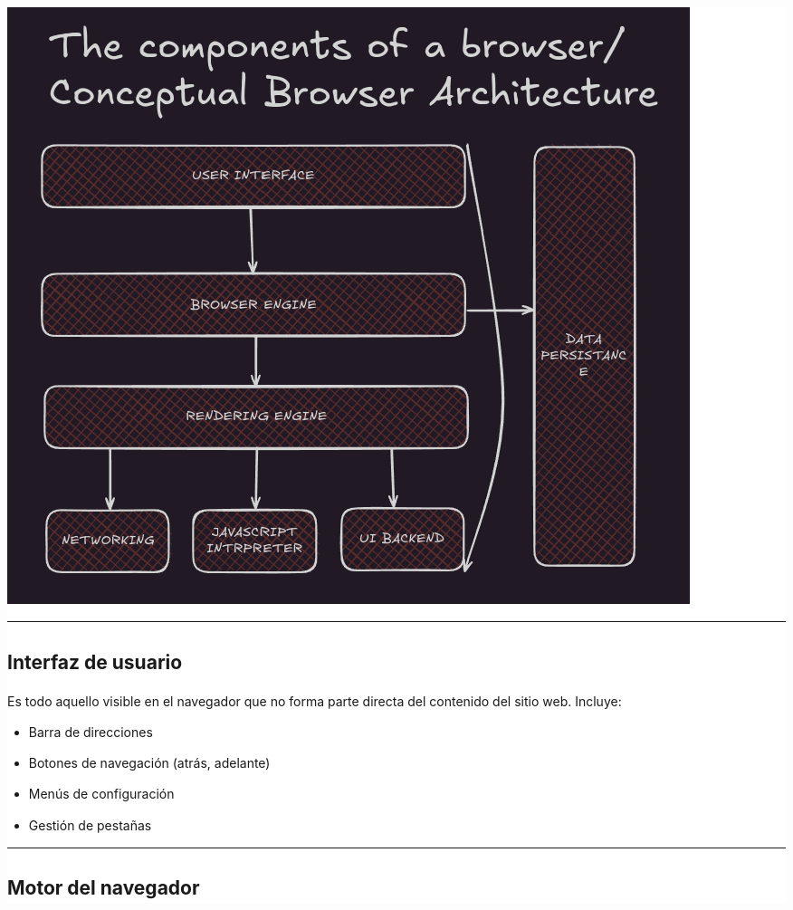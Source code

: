 ![Image](/assets/img/posts/web-browsers/components-web-browser.png)

---

## Interfaz de usuario

Es todo aquello visible en el navegador que no forma parte directa del contenido del sitio web. Incluye:

- Barra de direcciones
    
- Botones de navegación (atrás, adelante)
    
- Menús de configuración
    
- Gestión de pestañas
    

---

## Motor del navegador
